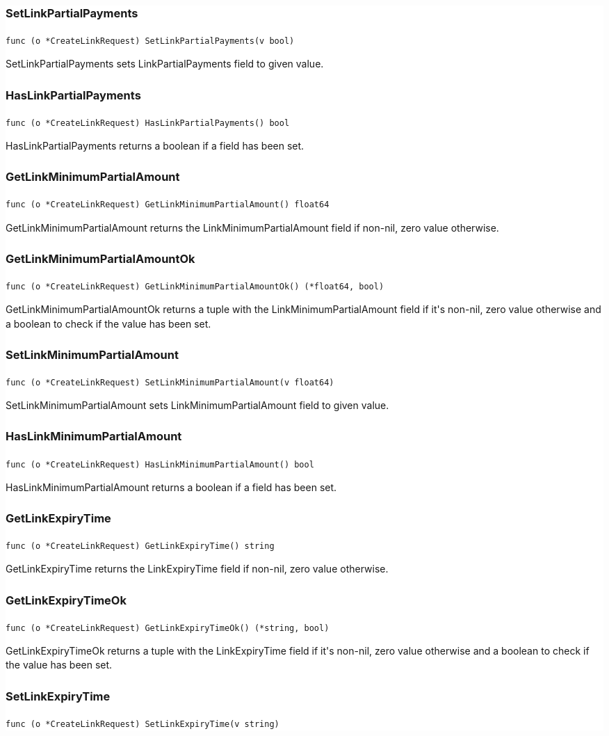 ### SetLinkPartialPayments

`func (o *CreateLinkRequest) SetLinkPartialPayments(v bool)`

SetLinkPartialPayments sets LinkPartialPayments field to given value.

### HasLinkPartialPayments

`func (o *CreateLinkRequest) HasLinkPartialPayments() bool`

HasLinkPartialPayments returns a boolean if a field has been set.

### GetLinkMinimumPartialAmount

`func (o *CreateLinkRequest) GetLinkMinimumPartialAmount() float64`

GetLinkMinimumPartialAmount returns the LinkMinimumPartialAmount field if non-nil, zero value otherwise.

### GetLinkMinimumPartialAmountOk

`func (o *CreateLinkRequest) GetLinkMinimumPartialAmountOk() (*float64, bool)`

GetLinkMinimumPartialAmountOk returns a tuple with the LinkMinimumPartialAmount field if it's non-nil, zero value otherwise
and a boolean to check if the value has been set.

### SetLinkMinimumPartialAmount

`func (o *CreateLinkRequest) SetLinkMinimumPartialAmount(v float64)`

SetLinkMinimumPartialAmount sets LinkMinimumPartialAmount field to given value.

### HasLinkMinimumPartialAmount

`func (o *CreateLinkRequest) HasLinkMinimumPartialAmount() bool`

HasLinkMinimumPartialAmount returns a boolean if a field has been set.

### GetLinkExpiryTime

`func (o *CreateLinkRequest) GetLinkExpiryTime() string`

GetLinkExpiryTime returns the LinkExpiryTime field if non-nil, zero value otherwise.

### GetLinkExpiryTimeOk

`func (o *CreateLinkRequest) GetLinkExpiryTimeOk() (*string, bool)`

GetLinkExpiryTimeOk returns a tuple with the LinkExpiryTime field if it's non-nil, zero value otherwise
and a boolean to check if the value has been set.

### SetLinkExpiryTime

`func (o *CreateLinkRequest) SetLinkExpiryTime(v string)`
